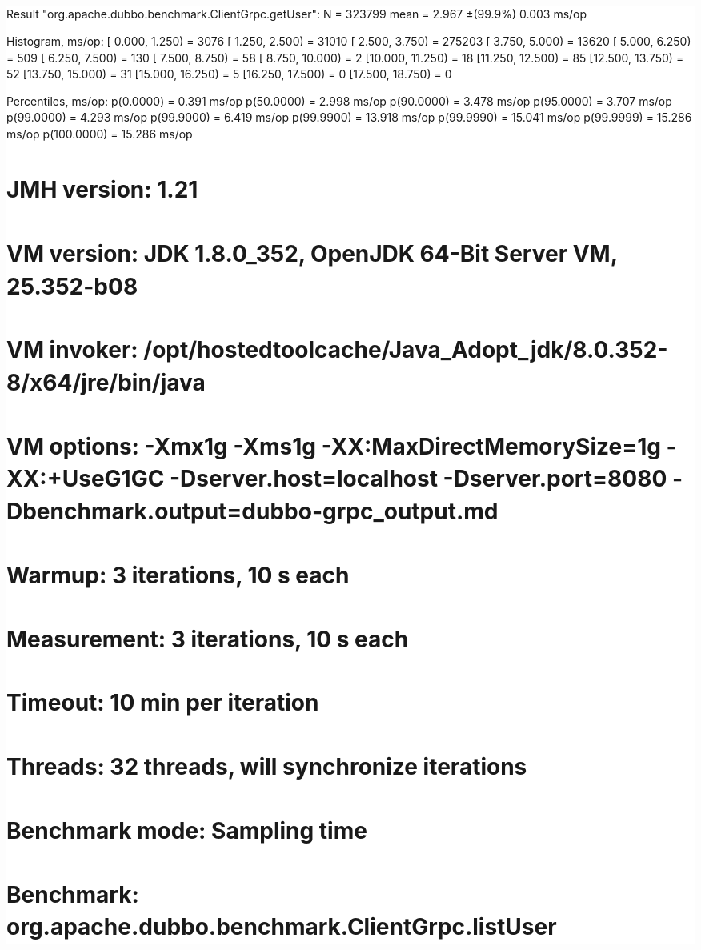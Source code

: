 

Result "org.apache.dubbo.benchmark.ClientGrpc.getUser":
  N = 323799
  mean =      2.967 ±(99.9%) 0.003 ms/op

  Histogram, ms/op:
    [ 0.000,  1.250) = 3076 
    [ 1.250,  2.500) = 31010 
    [ 2.500,  3.750) = 275203 
    [ 3.750,  5.000) = 13620 
    [ 5.000,  6.250) = 509 
    [ 6.250,  7.500) = 130 
    [ 7.500,  8.750) = 58 
    [ 8.750, 10.000) = 2 
    [10.000, 11.250) = 18 
    [11.250, 12.500) = 85 
    [12.500, 13.750) = 52 
    [13.750, 15.000) = 31 
    [15.000, 16.250) = 5 
    [16.250, 17.500) = 0 
    [17.500, 18.750) = 0 

  Percentiles, ms/op:
      p(0.0000) =      0.391 ms/op
     p(50.0000) =      2.998 ms/op
     p(90.0000) =      3.478 ms/op
     p(95.0000) =      3.707 ms/op
     p(99.0000) =      4.293 ms/op
     p(99.9000) =      6.419 ms/op
     p(99.9900) =     13.918 ms/op
     p(99.9990) =     15.041 ms/op
     p(99.9999) =     15.286 ms/op
    p(100.0000) =     15.286 ms/op


# JMH version: 1.21
# VM version: JDK 1.8.0_352, OpenJDK 64-Bit Server VM, 25.352-b08
# VM invoker: /opt/hostedtoolcache/Java_Adopt_jdk/8.0.352-8/x64/jre/bin/java
# VM options: -Xmx1g -Xms1g -XX:MaxDirectMemorySize=1g -XX:+UseG1GC -Dserver.host=localhost -Dserver.port=8080 -Dbenchmark.output=dubbo-grpc_output.md
# Warmup: 3 iterations, 10 s each
# Measurement: 3 iterations, 10 s each
# Timeout: 10 min per iteration
# Threads: 32 threads, will synchronize iterations
# Benchmark mode: Sampling time
# Benchmark: org.apache.dubbo.benchmark.ClientGrpc.listUser
